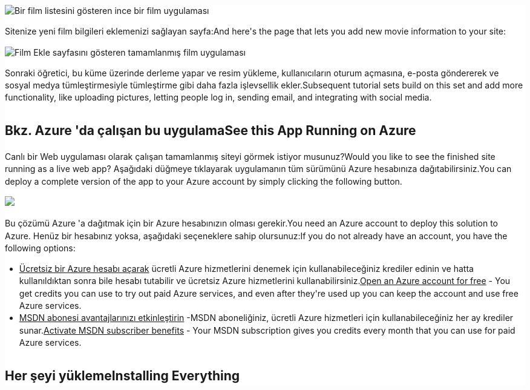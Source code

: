 ![Bir film listesini gösteren ince bir film uygulaması](getting-started/_static/image1.png)

<span data-ttu-id="d8c2c-187">Sitenize yeni film bilgileri eklemenizi sağlayan sayfa:</span><span class="sxs-lookup"><span data-stu-id="d8c2c-187">And here's the page that lets you add new movie information to your site:</span></span>

![Film Ekle sayfasını gösteren tamamlanmış film uygulaması](getting-started/_static/image2.png)

<span data-ttu-id="d8c2c-189">Sonraki öğretici, bu küme üzerinde derleme yapar ve resim yükleme, kullanıcıların oturum açmasına, e-posta göndererek ve sosyal medya tümleştirmesiyle tümleştirme gibi daha fazla işlevsellik ekler.</span><span class="sxs-lookup"><span data-stu-id="d8c2c-189">Subsequent tutorial sets build on this set and add more functionality, like uploading pictures, letting people log in, sending email, and integrating with social media.</span></span>

## <a name="see-this-app-running-on-azure"></a><span data-ttu-id="d8c2c-190">Bkz. Azure 'da çalışan bu uygulama</span><span class="sxs-lookup"><span data-stu-id="d8c2c-190">See this App Running on Azure</span></span>

<span data-ttu-id="d8c2c-191">Canlı bir Web uygulaması olarak çalışan tamamlanmış siteyi görmek istiyor musunuz?</span><span class="sxs-lookup"><span data-stu-id="d8c2c-191">Would you like to see the finished site running as a live web app?</span></span> <span data-ttu-id="d8c2c-192">Aşağıdaki düğmeye tıklayarak uygulamanın tüm sürümünü Azure hesabınıza dağıtabilirsiniz.</span><span class="sxs-lookup"><span data-stu-id="d8c2c-192">You can deploy a complete version of the app to your Azure account by simply clicking the following button.</span></span>

[![](http://azuredeploy.net/deploybutton.png)](https://azuredeploy.net/?WT.mc_id=deploy_azure_aspnet&repository=https://github.com/tfitzmac/WebPagesMovies)

<span data-ttu-id="d8c2c-193">Bu çözümü Azure 'a dağıtmak için bir Azure hesabınızın olması gerekir.</span><span class="sxs-lookup"><span data-stu-id="d8c2c-193">You need an Azure account to deploy this solution to Azure.</span></span> <span data-ttu-id="d8c2c-194">Henüz bir hesabınız yoksa, aşağıdaki seçeneklere sahip olursunuz:</span><span class="sxs-lookup"><span data-stu-id="d8c2c-194">If you do not already have an account, you have the following options:</span></span>

- <span data-ttu-id="d8c2c-195">[Ücretsiz bir Azure hesabı açarak](https://azure.microsoft.com/pricing/free-trial/?WT.mc_id=A443DD604) ücretli Azure hizmetlerini denemek için kullanabileceğiniz krediler edinin ve hatta kullanıldıktan sonra bile hesabı tutabilir ve ücretsiz Azure hizmetlerini kullanabilirsiniz.</span><span class="sxs-lookup"><span data-stu-id="d8c2c-195">[Open an Azure account for free](https://azure.microsoft.com/pricing/free-trial/?WT.mc_id=A443DD604) - You get credits you can use to try out paid Azure services, and even after they're used up you can keep the account and use free Azure services.</span></span>
- <span data-ttu-id="d8c2c-196">[MSDN abonesi avantajlarınızı etkinleştirin](https://azure.microsoft.com/pricing/member-offers/msdn-benefits-details/?WT.mc_id=A443DD604) -MSDN aboneliğiniz, ücretli Azure hizmetleri için kullanabileceğiniz her ay krediler sunar.</span><span class="sxs-lookup"><span data-stu-id="d8c2c-196">[Activate MSDN subscriber benefits](https://azure.microsoft.com/pricing/member-offers/msdn-benefits-details/?WT.mc_id=A443DD604) - Your MSDN subscription gives you credits every month that you can use for paid Azure services.</span></span>

## <a name="installing-everything"></a><span data-ttu-id="d8c2c-197">Her şeyi yükleme</span><span class="sxs-lookup"><span data-stu-id="d8c2c-197">Installing Everything</span></span>
